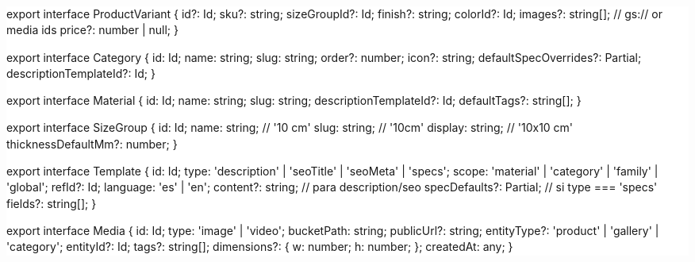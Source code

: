 export interface ProductVariant {
  id?: Id;
  sku?: string;
  sizeGroupId?: Id;
  finish?: string;
  colorId?: Id;
  images?: string[];                   // gs:// or media ids
  price?: number | null;
}

export interface Category {
  id: Id;
  name: string;
  slug: string;
  order?: number;
  icon?: string;
  defaultSpecOverrides?: Partial<Specs>;
  descriptionTemplateId?: Id;
}

export interface Material {
  id: Id;
  name: string;
  slug: string;
  descriptionTemplateId?: Id;
  defaultTags?: string[];
}

export interface SizeGroup {
  id: Id;
  name: string;        // '10 cm'
  slug: string;        // '10cm'
  display: string;     // '10x10 cm'
  thicknessDefaultMm?: number;
}

export interface Template {
  id: Id;
  type: 'description' | 'seoTitle' | 'seoMeta' | 'specs';
  scope: 'material' | 'category' | 'family' | 'global';
  refId?: Id;
  language: 'es' | 'en';
  content?: string;                     // para description/seo
  specDefaults?: Partial<Specs>;        // si type === 'specs'
  fields?: string[];
}

export interface Media {
  id: Id;
  type: 'image' | 'video';
  bucketPath: string;
  publicUrl?: string;
  entityType?: 'product' | 'gallery' | 'category';
  entityId?: Id;
  tags?: string[];
  dimensions?: { w: number; h: number; };
  createdAt: any;
}
